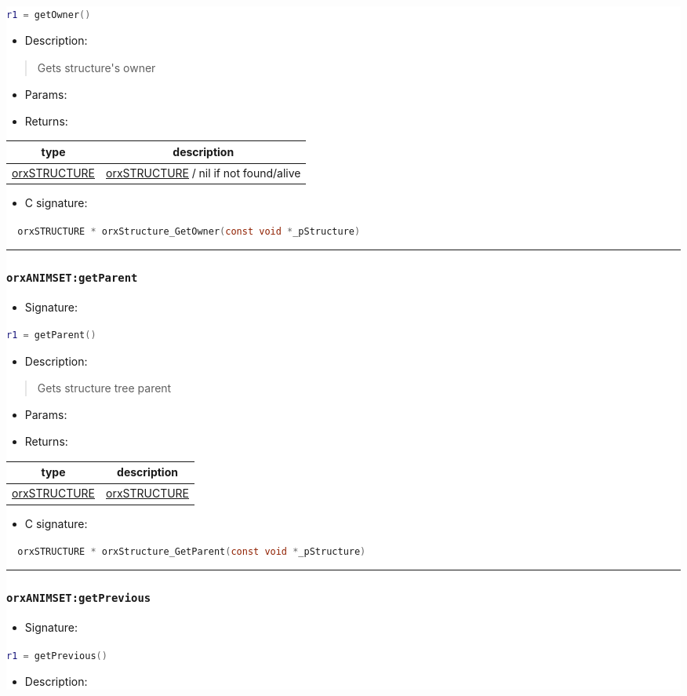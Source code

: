 ```lua
r1 = getOwner()
```

* Description:

> Gets structure's owner

* Params:

* Returns:

type | description 
--- | ---
[orxSTRUCTURE](./orxSTRUCTURE.md)  | [orxSTRUCTURE](./orxSTRUCTURE.md) / nil if not found/alive

* C signature:

```c
  orxSTRUCTURE * orxStructure_GetOwner(const void *_pStructure)
```

---

### **`orxANIMSET:getParent`**

* Signature:

```lua
r1 = getParent()
```

* Description:

> Gets structure tree parent

* Params:

* Returns:

type | description 
--- | ---
[orxSTRUCTURE](./orxSTRUCTURE.md)  | [orxSTRUCTURE](./orxSTRUCTURE.md) 

* C signature:

```c
  orxSTRUCTURE * orxStructure_GetParent(const void *_pStructure)
```

---

### **`orxANIMSET:getPrevious`**

* Signature:

```lua
r1 = getPrevious()
```

* Description:
